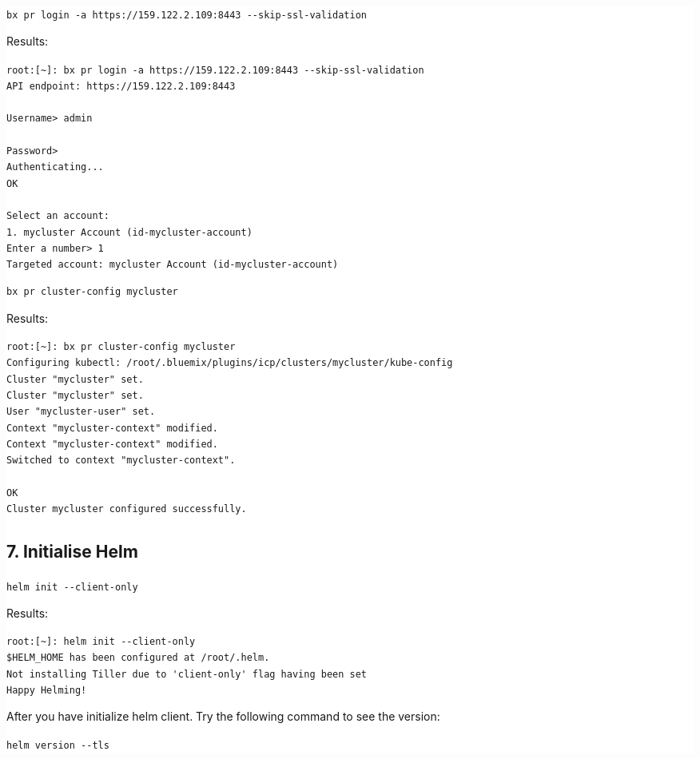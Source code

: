 
```console
bx pr login -a https://159.122.2.109:8443 --skip-ssl-validation
```

Results:
```console
root:[~]: bx pr login -a https://159.122.2.109:8443 --skip-ssl-validation
API endpoint: https://159.122.2.109:8443

Username> admin

Password> 
Authenticating...
OK

Select an account:
1. mycluster Account (id-mycluster-account)
Enter a number> 1
Targeted account: mycluster Account (id-mycluster-account)
```


`bx pr cluster-config mycluster`

Results:
```console
root:[~]: bx pr cluster-config mycluster
Configuring kubectl: /root/.bluemix/plugins/icp/clusters/mycluster/kube-config
Cluster "mycluster" set.
Cluster "mycluster" set.
User "mycluster-user" set.
Context "mycluster-context" modified.
Context "mycluster-context" modified.
Switched to context "mycluster-context".

OK
Cluster mycluster configured successfully.
```


## 7. Initialise Helm

`helm init --client-only`

Results:
```console
root:[~]: helm init --client-only
$HELM_HOME has been configured at /root/.helm.
Not installing Tiller due to 'client-only' flag having been set
Happy Helming!
```

After you have initialize helm client. Try the following command to see the version:

`helm version --tls`
